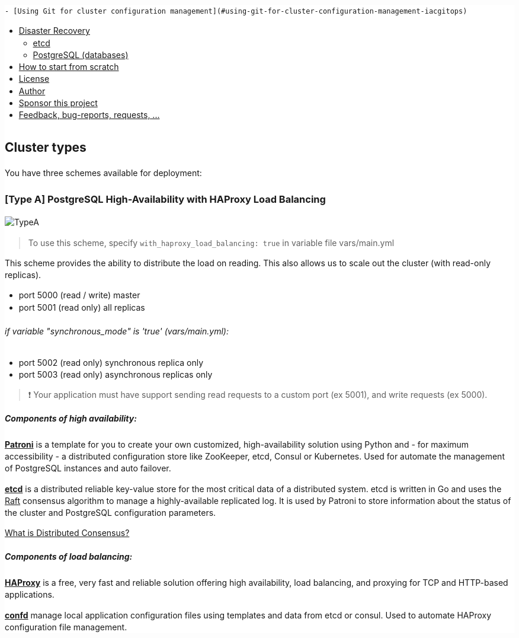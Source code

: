     - [Using Git for cluster configuration management](#using-git-for-cluster-configuration-management-iacgitops)
- [Disaster Recovery](#disaster-recovery)
    - [etcd](#etcd)
    - [PostgreSQL (databases)](#postgresql-databases)
- [How to start from scratch](#how-to-start-from-scratch)
- [License](#license)
- [Author](#author)
- [Sponsor this project](#sponsor-this-project)
- [Feedback, bug-reports, requests, ...](#feedback-bug-reports-requests-)

## Cluster types

You have three schemes available for deployment:

### [Type A] PostgreSQL High-Availability with HAProxy Load Balancing
![TypeA](images/TypeA.png)

> To use this scheme, specify `with_haproxy_load_balancing: true` in variable file vars/main.yml

This scheme provides the ability to distribute the load on reading. This also allows us to scale out the cluster (with read-only replicas).

- port 5000 (read / write) master
- port 5001 (read only) all replicas

###### if variable "synchronous_mode" is 'true' (vars/main.yml):
- port 5002 (read only) synchronous replica only
- port 5003 (read only) asynchronous replicas only

> :heavy_exclamation_mark: Your application must have support sending read requests to a custom port (ex 5001), and write requests (ex 5000).

##### Components of high availability:
[**Patroni**](https://github.com/zalando/patroni) is a template for you to create your own customized, high-availability solution using Python and - for maximum accessibility - a distributed configuration store like ZooKeeper, etcd, Consul or Kubernetes. Used for automate the management of PostgreSQL instances and auto failover.

[**etcd**](https://github.com/etcd-io/etcd) is a distributed reliable key-value store for the most critical data of a distributed system. etcd is written in Go and uses the [Raft](https://raft.github.io/) consensus algorithm to manage a highly-available replicated log. It is used by Patroni to store information about the status of the cluster and PostgreSQL configuration parameters.

[What is Distributed Consensus?](http://thesecretlivesofdata.com/raft/)

##### Components of load balancing:
[**HAProxy**](http://www.haproxy.org/) is a free, very fast and reliable solution offering high availability, load balancing, and proxying for TCP and HTTP-based applications. 

[**confd**](https://github.com/kelseyhightower/confd) manage local application configuration files using templates and data from etcd or consul. Used to automate HAProxy configuration file management.
